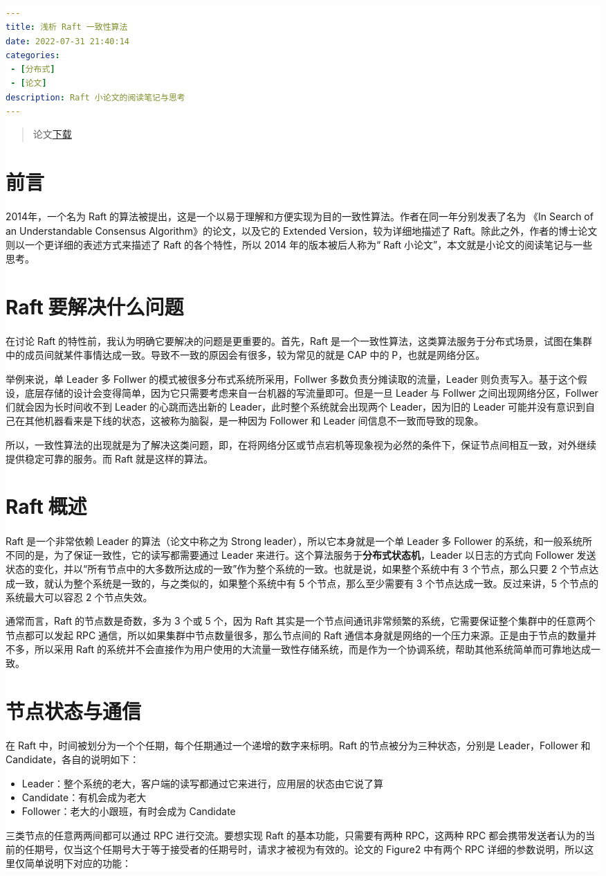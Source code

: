 ```yaml
---
title: 浅析 Raft 一致性算法
date: 2022-07-31 21:40:14
categories:
 - [分布式]
 - [论文]
description: Raft 小论文的阅读笔记与思考
---
```


> 论文[下载](https://pdos.csail.mit.edu/6.824/papers/raft-extended.pdf)

# 前言

2014年，一个名为 Raft 的算法被提出，这是一个以易于理解和方便实现为目的一致性算法。作者在同一年分别发表了名为 《In Search of an Understandable Consensus Algorithm》的论文，以及它的 Extended Version，较为详细地描述了 Raft。除此之外，作者的博士论文则以一个更详细的表述方式来描述了 Raft 的各个特性，所以 2014 年的版本被后人称为“ Raft 小论文”，本文就是小论文的阅读笔记与一些思考。

# Raft 要解决什么问题

在讨论 Raft 的特性前，我认为明确它要解决的问题是更重要的。首先，Raft 是一个一致性算法，这类算法服务于分布式场景，试图在集群中的成员间就某件事情达成一致。导致不一致的原因会有很多，较为常见的就是 CAP 中的 P，也就是网络分区。

举例来说，单 Leader 多 Follwer 的模式被很多分布式系统所采用，Follwer 多数负责分摊读取的流量，Leader 则负责写入。基于这个假设，底层存储的设计会变得简单，因为它只需要考虑来自一台机器的写流量即可。但是一旦 Leader 与 Follwer 之间出现网络分区，Follwer 们就会因为长时间收不到 Leader 的心跳而选出新的 Leader，此时整个系统就会出现两个 Leader，因为旧的 Leader 可能并没有意识到自己在其他机器看来是下线的状态，这被称为脑裂，是一种因为 Follower 和 Leader 间信息不一致而导致的现象。

所以，一致性算法的出现就是为了解决这类问题，即，在将网络分区或节点宕机等现象视为必然的条件下，保证节点间相互一致，对外继续提供稳定可靠的服务。而 Raft 就是这样的算法。

# Raft 概述

Raft 是一个非常依赖 Leader 的算法（论文中称之为 Strong leader），所以它本身就是一个单 Leader 多 Follower 的系统，和一般系统所不同的是，为了保证一致性，它的读写都需要通过 Leader 来进行。这个算法服务于**分布式状态机**，Leader 以日志的方式向 Follower 发送状态的变化，并以“所有节点中的大多数所达成的一致”作为整个系统的一致。也就是说，如果整个系统中有 3 个节点，那么只要 2 个节点达成一致，就认为整个系统是一致的，与之类似的，如果整个系统中有 5 个节点，那么至少需要有 3 个节点达成一致。反过来讲，5 个节点的系统最大可以容忍 2 个节点失效。

通常而言，Raft 的节点数是奇数，多为 3 个或 5 个，因为 Raft 其实是一个节点间通讯非常频繁的系统，它需要保证整个集群中的任意两个节点都可以发起 RPC 通信，所以如果集群中节点数量很多，那么节点间的 Raft 通信本身就是网络的一个压力来源。正是由于节点的数量并不多，所以采用 Raft 的系统并不会直接作为用户使用的大流量一致性存储系统，而是作为一个协调系统，帮助其他系统简单而可靠地达成一致。

# 节点状态与通信

在 Raft 中，时间被划分为一个个任期，每个任期通过一个递增的数字来标明。Raft 的节点被分为三种状态，分别是 Leader，Follower 和 Candidate，各自的说明如下：

- Leader：整个系统的老大，客户端的读写都通过它来进行，应用层的状态由它说了算
- Candidate：有机会成为老大
- Follower：老大的小跟班，有时会成为 Candidate

三类节点的任意两两间都可以通过 RPC 进行交流。要想实现 Raft 的基本功能，只需要有两种 RPC，这两种 RPC 都会携带发送者认为的当前的任期号，仅当这个任期号大于等于接受者的任期号时，请求才被视为有效的。论文的 Figure2 中有两个 RPC 详细的参数说明，所以这里仅简单说明下对应的功能：

